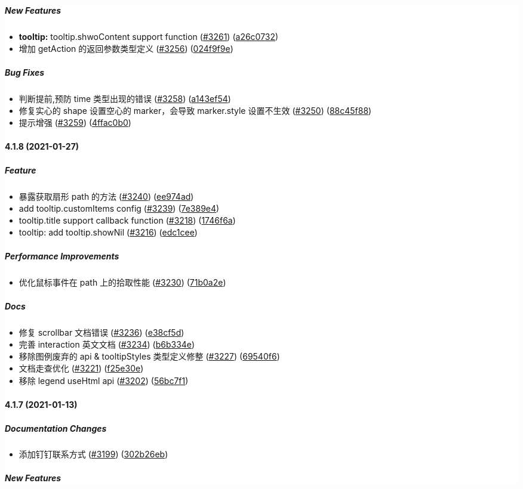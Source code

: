 ##### New Features

- **tooltip:** tooltip.shwoContent support function ([#3261](https://github.com/antvis/g2/pull/3261)) ([a26c0732](https://github.com/antvis/g2/commit/a26c0732c31de57501b88210db6731344ed4cdf1))
- 增加 getAction 的返回参数类型定义 ([#3256](https://github.com/antvis/g2/pull/3256)) ([024f9f9e](https://github.com/antvis/g2/commit/024f9f9e7ddaf6962760c819b964726575f1ad49))

##### Bug Fixes

- 判断提前,预防 time 类型出现的错误 ([#3258](https://github.com/antvis/g2/pull/3258)) ([a143ef54](https://github.com/antvis/g2/commit/a143ef54b14f23afc8f443867473a07449400321))
- 修复实心的 shape 设置空心的 marker，会导致 marker.style 设置不生效 ([#3250](https://github.com/antvis/g2/pull/3250)) ([88c45f88](https://github.com/antvis/g2/commit/88c45f88bad81581f727a644cbbcfcddc5bb460c))
- 提示增强 ([#3259](https://github.com/antvis/g2/pull/3259)) ([4ffac0b0](https://github.com/antvis/g2/commit/4ffac0b001df319ed7149d495451c98b681ffca7))

#### 4.1.8 (2021-01-27)

##### Feature

- 暴露获取扇形 path 的方法 ([#3240](https://github.com/antvis/G2/pull/3240)) ([ee974ad](https://github.com/antvis/G2/commit/ee974ad936135d899578ec48d6cfb89983c012f2))
- add tooltip.customItems config ([#3239](https://github.com/antvis/G2/pull/3239)) ([7e389e4](https://github.com/antvis/G2/pull/3239))
- tooltip.title support callback function ([#3218](https://github.com/antvis/G2/pull/3218)) ([1746f6a](https://github.com/antvis/G2/commit/1746f6a7e6abcd71cdfea44bd58fb06d8fcea070))
- tooltip: add tooltip.showNil ([#3216](https://github.com/antvis/G2/pull/3216)) ([edc1cee](https://github.com/antvis/G2/commit/edc1cee53820cf6c39a317480b738ed07364d2a8))

##### Performance Improvements

- 优化鼠标事件在 path 上的拾取性能 ([#3230](https://github.com/antvis/G2/pull/3230)) ([71b0a2e](https://github.com/antvis/G2/commit/71b0a2e65042a17906fddcb7a7d564219de94da8))

##### Docs

- 修复 scrollbar 文档错误 ([#3236](https://github.com/antvis/G2/pull/3236)) ([e38cf5d](https://github.com/antvis/G2/commit/e38cf5d723b97ad8642d1f5c39e7db649c8c1ae2))
- 完善 interaction 英文文档 ([#3234](https://github.com/antvis/G2/pull/3234)) ([b6b334e](https://github.com/antvis/G2/commit/b6b334ef99a904250aa698d68e8b9b77c304ce7e))
- 移除图例废弃的 api & tooltipStyles 类型定义修整 ([#3227](https://github.com/antvis/G2/pull/3227)) ([69540f6](https://github.com/antvis/G2/commit/69540f677dd1a60112cbffa30eeef780301d1c9c))
- 文档走查优化 ([#3221](https://github.com/antvis/G2/pull/3221)) ([f25e30e](https://github.com/antvis/G2/commit/f25e30edbc5d53c2e95d1f975a0842a37360a720))
- 移除 legend useHtml api ([#3202](https://github.com/antvis/G2/pull/3202)) ([56bc7f1](https://github.com/antvis/G2/commit/56bc7f1c40be1bd5be07e0409c2062a1c05d295b))

#### 4.1.7 (2021-01-13)

##### Documentation Changes

- 添加钉钉联系方式 ([#3199](https://github.com/antvis/g2/pull/3199)) ([302b26eb](https://github.com/antvis/g2/commit/302b26eb8e29d2b8bacf244e488ee5e87b34bac7))

##### New Features
